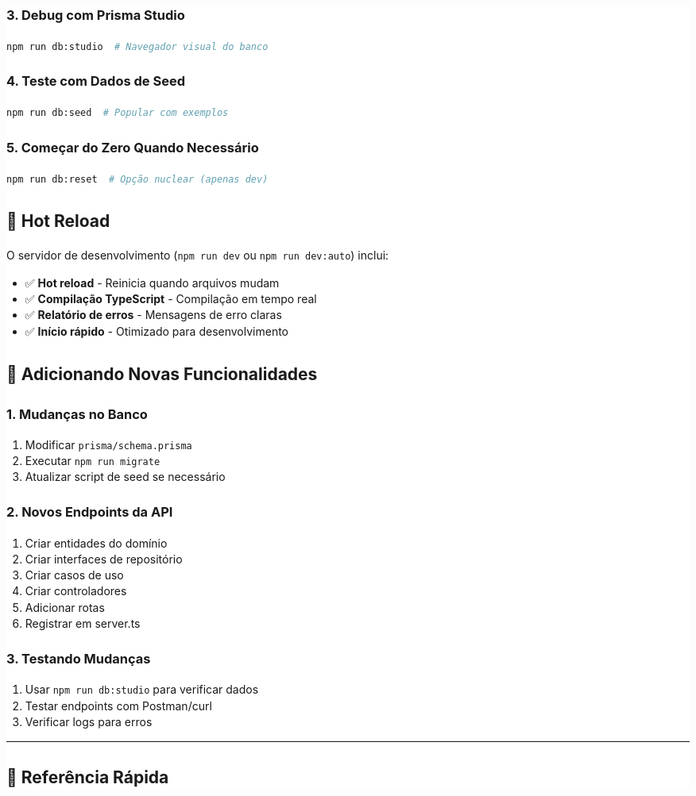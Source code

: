 ### 3. Debug com Prisma Studio

```bash
npm run db:studio  # Navegador visual do banco
```

### 4. Teste com Dados de Seed

```bash
npm run db:seed  # Popular com exemplos
```

### 5. Começar do Zero Quando Necessário

```bash
npm run db:reset  # Opção nuclear (apenas dev)
```

## 🔄 Hot Reload

O servidor de desenvolvimento (`npm run dev` ou `npm run dev:auto`) inclui:

- ✅ **Hot reload** - Reinicia quando arquivos mudam
- ✅ **Compilação TypeScript** - Compilação em tempo real
- ✅ **Relatório de erros** - Mensagens de erro claras
- ✅ **Início rápido** - Otimizado para desenvolvimento

## 📝 Adicionando Novas Funcionalidades

### 1. Mudanças no Banco

1. Modificar `prisma/schema.prisma`
2. Executar `npm run migrate`
3. Atualizar script de seed se necessário

### 2. Novos Endpoints da API

1. Criar entidades do domínio
2. Criar interfaces de repositório
3. Criar casos de uso
4. Criar controladores
5. Adicionar rotas
6. Registrar em server.ts

### 3. Testando Mudanças

1. Usar `npm run db:studio` para verificar dados
2. Testar endpoints com Postman/curl
3. Verificar logs para erros

---

## 🚀 Referência Rápida
